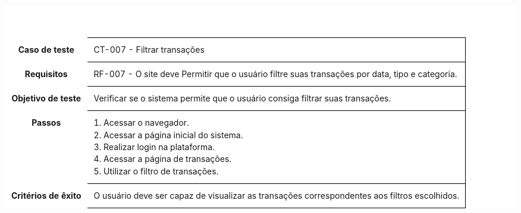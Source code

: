 <br>
<br>

<table style="border-collapse: collapse;">
  <tr>
    <th style="border: 1px solid white; padding: 10px;">Caso de teste</th>
    <td style="border: 1px solid black; padding: 10px;">CT-007 - Filtrar transações</td>
  </tr>
  <tr>
   <th style="border: 1px solid white; padding: 10px;">Requisitos</th>
   <td style="border: 1px solid black; padding: 10px;">RF-007 - O site deve Permitir que o usuário filtre suas transações por data, tipo e categoria.</td>
  </tr>
  <tr>
   <th style="border: 1px solid white; padding: 10px;">Objetivo de teste</th>
   <td style="border: 1px solid black; padding: 10px;">Verificar se o sistema permite que o usuário consiga filtrar suas transações.</td>
  </tr>
  <tr>
   <th style="border: 1px solid white; padding: 10px;">Passos</th>
   <td style="border: 1px solid black; padding: 10px;">
    1. Acessar o navegador.<br>
    2. Acessar a página inicial do sistema.<br>
    3. Realizar login na plataforma.<br>
    4. Acessar a página de transações.<br>
    5. Utilizar o filtro de transações.
   </td>
  </tr>
  <tr>
   <th style="border: 1px solid white; padding: 10px;">Critérios de êxito</th>
   <td style="border: 1px solid black; padding: 10px;">O usuário deve ser capaz de visualizar as transações correspondentes aos filtros escolhidos.</td>
  </tr>
</table>

